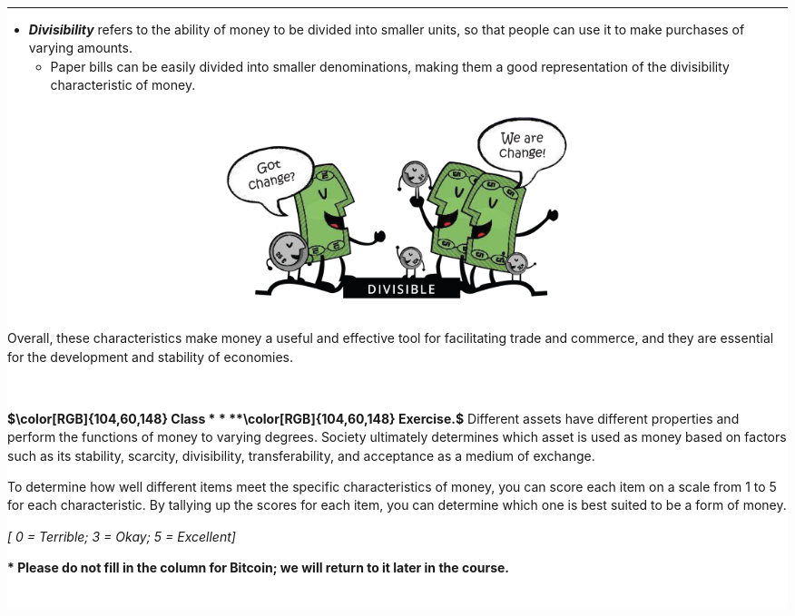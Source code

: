 

____________________________________________________________________________________________________

- ***Divisibility*** refers to the ability of money to be divided into smaller units, so that people can use it to make purchases of varying amounts.
  - Paper bills can be easily divided into smaller denominations, making them a good representation of the divisibility characteristic of money.

<div><p align="center"><img alt="Durable" width="400" style="border-width:0" src="Images/Chapter-1/26.Divisible-v1.png"/></div>


Overall, these characteristics make money a useful and effective tool for facilitating trade and commerce, and they are essential for the development and stability of economies.

<br/>

**$\color[RGB]{104,60,148} Class $**  **$\color[RGB]{104,60,148} Exercise.$** Different assets have different properties and perform the functions of money to varying degrees. Society ultimately determines which asset is used as money based on factors such as its stability, scarcity, divisibility, transferability, and acceptance as a medium of exchange.

To determine how well different items meet the specific characteristics of money, you can score each item on a scale from 1 to 5 for each characteristic. By tallying up the scores for each item, you can determine which one is best suited to be a form of money.

<em> [ 0 = Terrible; 3 = Okay; 5 = Excellent] </em>

<strong>* Please do not fill in the column for Bitcoin; we will return to it later in the course.</strong>

<br/>
